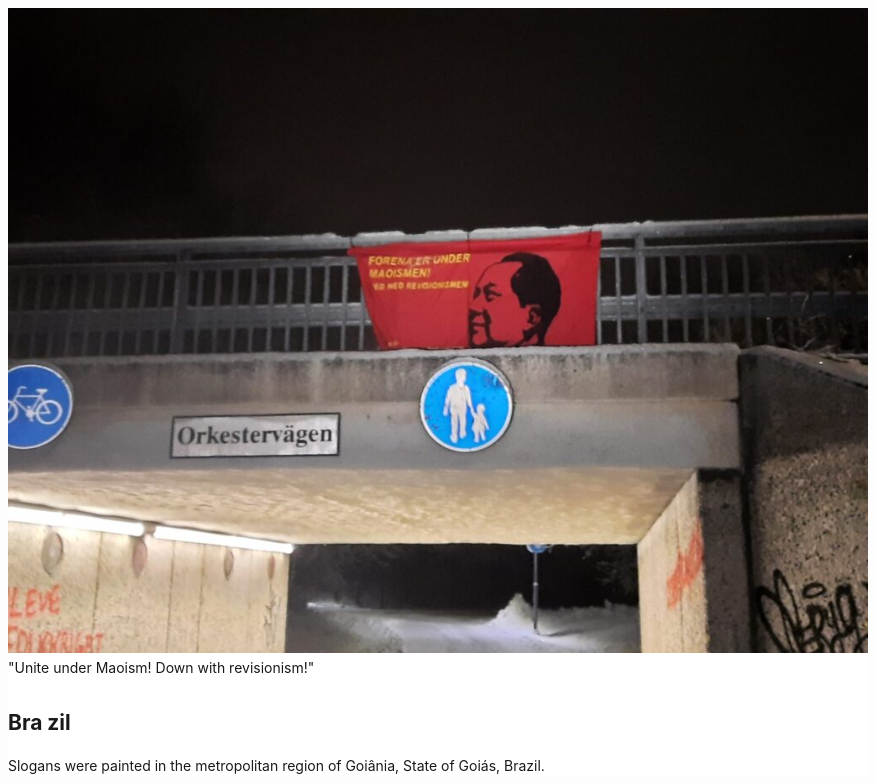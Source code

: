 ![](../Images/uppsala-1024x768.jpg)"Unite
under Maoism! Down with revisionism!"

## Bra **zil**

Slogans were painted in the metropolitan region of Goiânia, State of Goiás,
Brazil.
